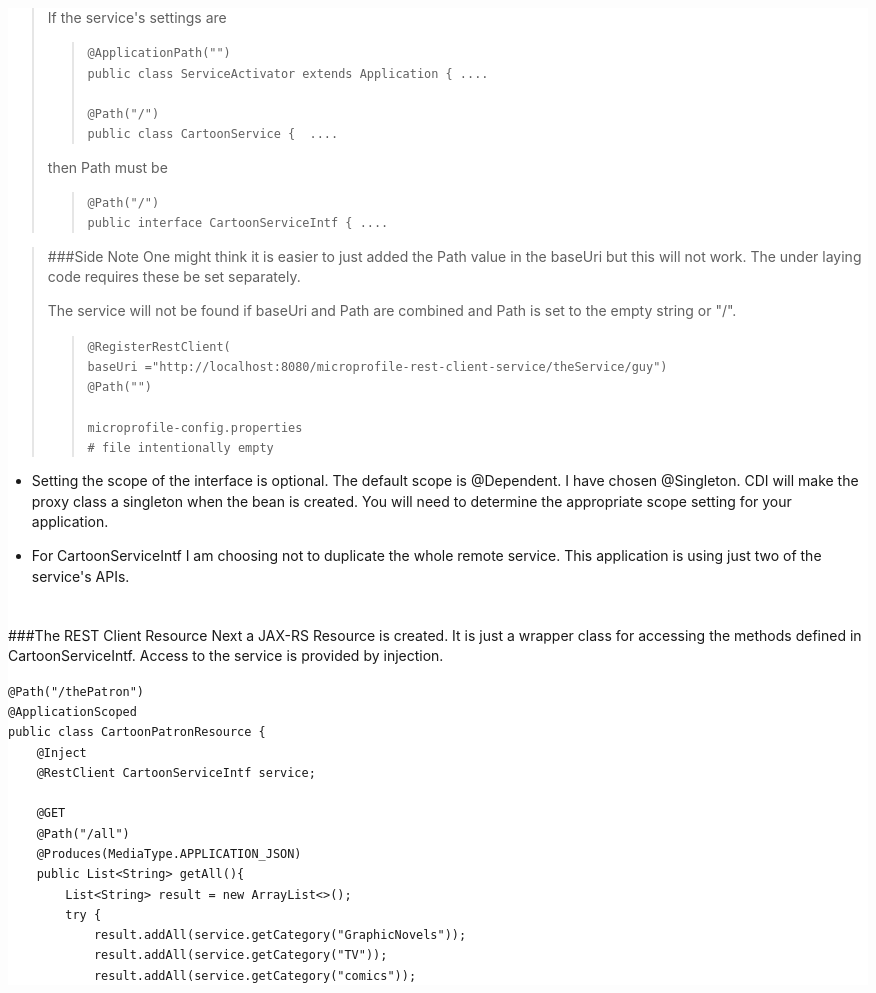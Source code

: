 >>```
>
###
>If the service's settings are
>>```
>>@ApplicationPath("")
>>public class ServiceActivator extends Application { ....
>>  
>>@Path("/")
>>public class CartoonService {  ....
>>```
>then Path must be
>>```
>>@Path("/")
>>public interface CartoonServiceIntf { ....
>>```
>

> ###Side Note
>One might think it is easier to just added the Path value in the
>baseUri but this will not work.  The under laying code requires these be set 
>separately.
>
>The service will not be found if baseUri and Path are combined and Path is
>set to the empty string or "/".
>>```
>>@RegisterRestClient(
>>baseUri ="http://localhost:8080/microprofile-rest-client-service/theService/guy")
>>@Path("")
>>  
>>microprofile-config.properties
>># file intentionally empty
>>```
>
>

* Setting the scope of the interface is optional.  The default scope
  is @Dependent.  I have chosen @Singleton. CDI will make the 
  proxy class a singleton when the bean is created.  You will need to 
  determine the appropriate scope setting for your application.

+ For CartoonServiceIntf I am choosing not to duplicate the whole remote service.
  This application is using just two of the service's APIs.
  
#  
###The REST Client Resource
Next a JAX-RS Resource is created.  It is just a wrapper class for accessing
the methods defined in CartoonServiceIntf.  Access to the service is provided 
by injection.

```
@Path("/thePatron")
@ApplicationScoped
public class CartoonPatronResource {
    @Inject
    @RestClient CartoonServiceIntf service;

    @GET
    @Path("/all")
    @Produces(MediaType.APPLICATION_JSON)
    public List<String> getAll(){
        List<String> result = new ArrayList<>();
        try {
            result.addAll(service.getCategory("GraphicNovels"));
            result.addAll(service.getCategory("TV"));
            result.addAll(service.getCategory("comics"));
```